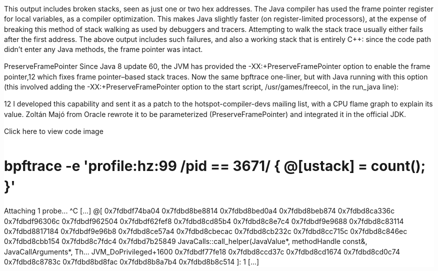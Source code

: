 This output includes broken stacks, seen as just one or two hex addresses. The Java compiler has used the frame pointer register for local variables, as a compiler optimization. This makes Java slightly faster (on register-limited processors), at the expense of breaking this method of stack walking as used by debuggers and tracers. Attempting to walk the stack trace usually either fails after the first address. The above output includes such failures, and also a working stack that is entirely C++: since the code path didn’t enter any Java methods, the frame pointer was intact.

PreserveFramePointer
Since Java 8 update 60, the JVM has provided the -XX:+PreserveFramePointer option to enable the frame pointer,12 which fixes frame pointer–based stack traces. Now the same bpftrace one-liner, but with Java running with this option (this involved adding the -XX:+PreserveFramePointer option to the start script, /usr/games/freecol, in the run_java line):

12 I developed this capability and sent it as a patch to the hotspot-compiler-devs mailing list, with a CPU flame graph to explain its value. Zoltán Majó from Oracle rewrote it to be parameterized (PreserveFramePointer) and integrated it in the official JDK.

Click here to view code image


# bpftrace -e 'profile:hz:99 /pid == 3671/ { @[ustack] = count(); }'
Attaching 1 probe...
^C
[...]
@[
    0x7fdbdf74ba04
    0x7fdbd8be8814
    0x7fdbd8bed0a4
    0x7fdbd8beb874
    0x7fdbd8ca336c
    0x7fdbdf96306c
    0x7fdbdf962504
    0x7fdbdf62fef8
    0x7fdbd8cd85b4
    0x7fdbd8c8e7c4
    0x7fdbdf9e9688
    0x7fdbd8c83114
    0x7fdbd8817184
    0x7fdbdf9e96b8
    0x7fdbd8ce57a4
    0x7fdbd8cbecac
    0x7fdbd8cb232c
    0x7fdbd8cc715c
    0x7fdbd8c846ec
    0x7fdbd8cbb154
    0x7fdbd8c7fdc4
    0x7fdbd7b25849
    JavaCalls::call_helper(JavaValue*, methodHandle const&, JavaCallArguments*, Th...
    JVM_DoPrivileged+1600
    0x7fdbdf77fe18
    0x7fdbd8ccd37c
    0x7fdbd8cd1674
    0x7fdbd8cd0c74
    0x7fdbd8c8783c
    0x7fdbd8bd8fac
    0x7fdbd8b8a7b4
    0x7fdbd8b8c514
]: 1
[...]
